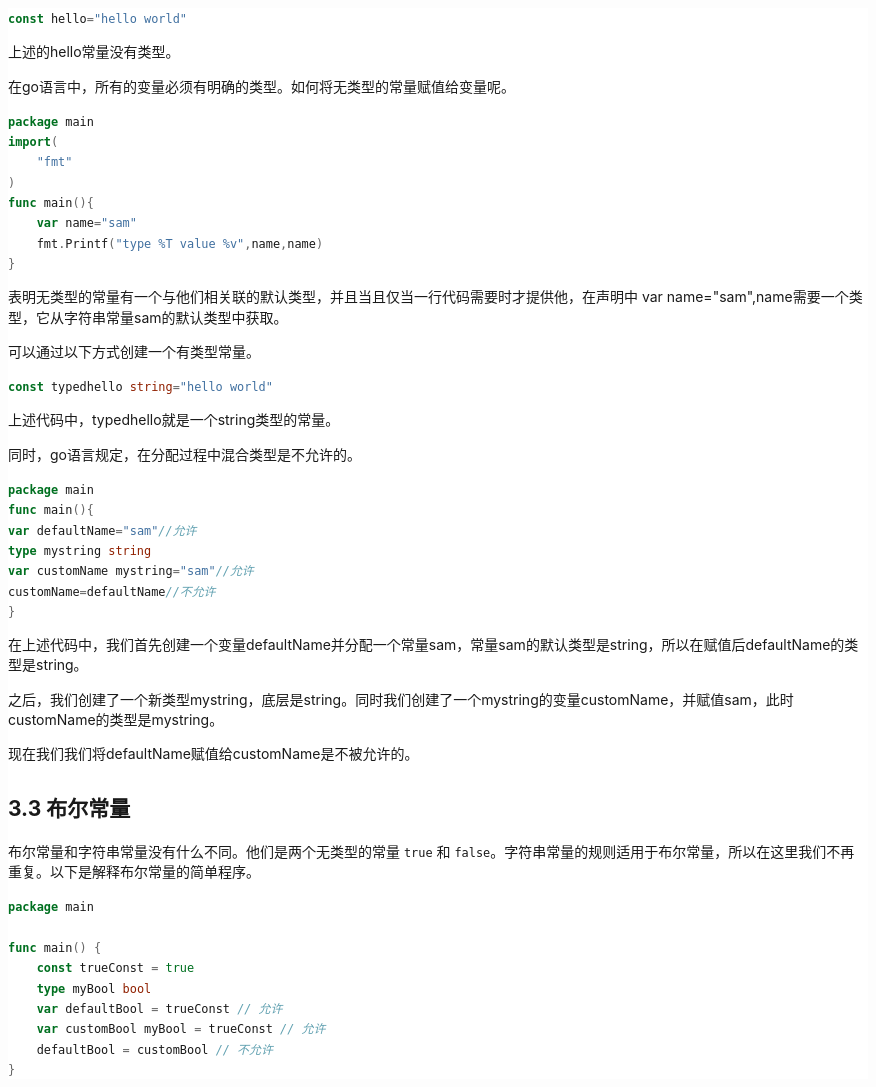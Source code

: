 ```go
const hello="hello world"
```

上述的hello常量没有类型。

在go语言中，所有的变量必须有明确的类型。如何将无类型的常量赋值给变量呢。

```go
package main
import(
	"fmt"
)
func main(){
    var name="sam"
    fmt.Printf("type %T value %v",name,name)
}

```

表明无类型的常量有一个与他们相关联的默认类型，并且当且仅当一行代码需要时才提供他，在声明中 var name="sam",name需要一个类型，它从字符串常量sam的默认类型中获取。

可以通过以下方式创建一个有类型常量。

```go
const typedhello string="hello world"
```

上述代码中，typedhello就是一个string类型的常量。

同时，go语言规定，在分配过程中混合类型是不允许的。

```go
package main
func main(){
var defaultName="sam"//允许
type mystring string
var customName mystring="sam"//允许
customName=defaultName//不允许
}
```

在上述代码中，我们首先创建一个变量defaultName并分配一个常量sam，常量sam的默认类型是string，所以在赋值后defaultName的类型是string。

之后，我们创建了一个新类型mystring，底层是string。同时我们创建了一个mystring的变量customName，并赋值sam，此时customName的类型是mystring。

现在我们我们将defaultName赋值给customName是不被允许的。

## 3.3 布尔常量

布尔常量和字符串常量没有什么不同。他们是两个无类型的常量 `true` 和 `false`。字符串常量的规则适用于布尔常量，所以在这里我们不再重复。以下是解释布尔常量的简单程序。

```go
package main

func main() {  
    const trueConst = true
    type myBool bool
    var defaultBool = trueConst // 允许
    var customBool myBool = trueConst // 允许
    defaultBool = customBool // 不允许
}
```
